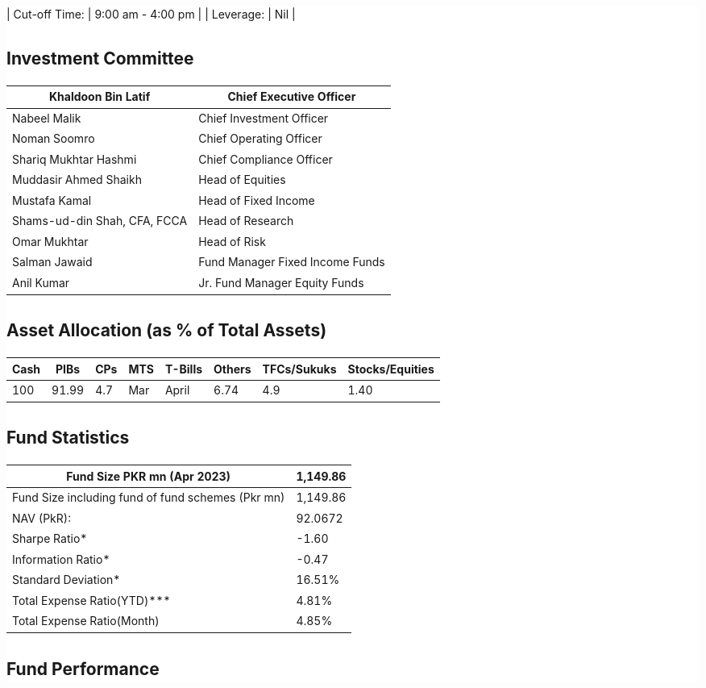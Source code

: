 | Cut-off Time:            | 9:00 am - 4:00 pm          |
| Leverage:                | Nil                        |

## Investment Committee

| Khaldoon Bin Latif           | Chief Executive Officer         |
| ---------------------------- | ------------------------------- |
| Nabeel Malik                 | Chief Investment Officer        |
| Noman Soomro                 | Chief Operating Officer         |
| Shariq Mukhtar Hashmi        | Chief Compliance Officer        |
| Muddasir Ahmed Shaikh        | Head of Equities                |
| Mustafa Kamal                | Head of Fixed Income            |
| Shams-ud-din Shah, CFA, FCCA | Head of Research                |
| Omar Mukhtar                 | Head of Risk                    |
| Salman Jawaid                | Fund Manager Fixed Income Funds |
| Anil Kumar                   | Jr. Fund Manager Equity Funds   |

## Asset Allocation (as % of Total Assets)

| Cash | PIBs  | CPs | MTS | T-Bills | Others | TFCs/Sukuks | Stocks/Equities |
| ---- | ----- | --- | --- | ------- | ------ | ----------- | --------------- |
| 100  | 91.99 | 4.7 | Mar | April   | 6.74   | 4.9         | 1.40            |

## Fund Statistics

| Fund Size PKR mn (Apr 2023)                       | 1,149.86 |
| ------------------------------------------------- | -------- |
| Fund Size including fund of fund schemes (Pkr mn) | 1,149.86 |
| NAV (PkR):                                        | 92.0672  |
| Sharpe Ratio\*                                    | -1.60    |
| Information Ratio\*                               | -0.47    |
| Standard Deviation\*                              | 16.51%   |
| Total Expense Ratio(YTD)\*\*\*                    | 4.81%    |
| Total Expense Ratio(Month)                        | 4.85%    |

## Fund Performance
